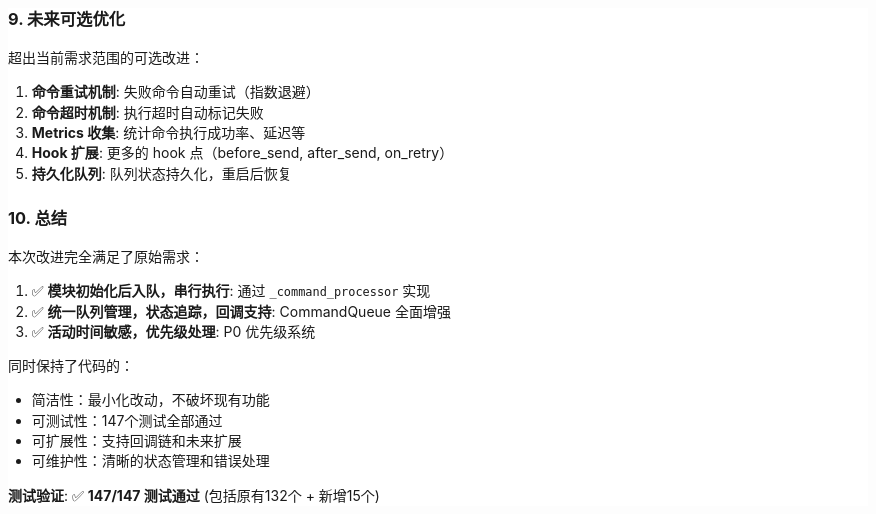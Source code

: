 ### 9. 未来可选优化

超出当前需求范围的可选改进：

1. **命令重试机制**: 失败命令自动重试（指数退避）
2. **命令超时机制**: 执行超时自动标记失败
3. **Metrics 收集**: 统计命令执行成功率、延迟等
4. **Hook 扩展**: 更多的 hook 点（before_send, after_send, on_retry）
5. **持久化队列**: 队列状态持久化，重启后恢复

### 10. 总结

本次改进完全满足了原始需求：

1. ✅ **模块初始化后入队，串行执行**: 通过 `_command_processor` 实现
2. ✅ **统一队列管理，状态追踪，回调支持**: CommandQueue 全面增强
3. ✅ **活动时间敏感，优先级处理**: P0 优先级系统

同时保持了代码的：
- 简洁性：最小化改动，不破坏现有功能
- 可测试性：147个测试全部通过
- 可扩展性：支持回调链和未来扩展
- 可维护性：清晰的状态管理和错误处理

**测试验证**: ✅ **147/147 测试通过** (包括原有132个 + 新增15个)
